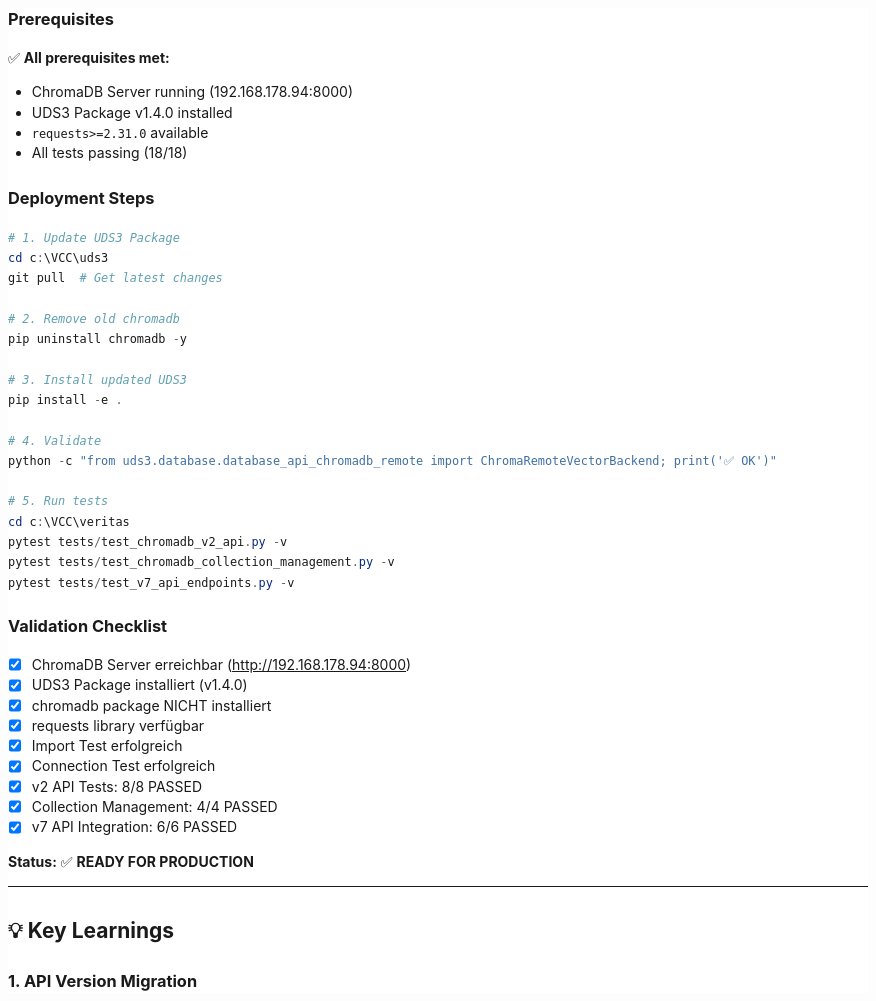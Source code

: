 ### Prerequisites

✅ **All prerequisites met:**
- ChromaDB Server running (192.168.178.94:8000)
- UDS3 Package v1.4.0 installed
- `requests>=2.31.0` available
- All tests passing (18/18)

### Deployment Steps

```powershell
# 1. Update UDS3 Package
cd c:\VCC\uds3
git pull  # Get latest changes

# 2. Remove old chromadb
pip uninstall chromadb -y

# 3. Install updated UDS3
pip install -e .

# 4. Validate
python -c "from uds3.database.database_api_chromadb_remote import ChromaRemoteVectorBackend; print('✅ OK')"

# 5. Run tests
cd c:\VCC\veritas
pytest tests/test_chromadb_v2_api.py -v
pytest tests/test_chromadb_collection_management.py -v
pytest tests/test_v7_api_endpoints.py -v
```

### Validation Checklist

- [x] ChromaDB Server erreichbar (http://192.168.178.94:8000)
- [x] UDS3 Package installiert (v1.4.0)
- [x] chromadb package NICHT installiert
- [x] requests library verfügbar
- [x] Import Test erfolgreich
- [x] Connection Test erfolgreich
- [x] v2 API Tests: 8/8 PASSED
- [x] Collection Management: 4/4 PASSED
- [x] v7 API Integration: 6/6 PASSED

**Status:** ✅ **READY FOR PRODUCTION**

---

## 💡 Key Learnings

### 1. API Version Migration
